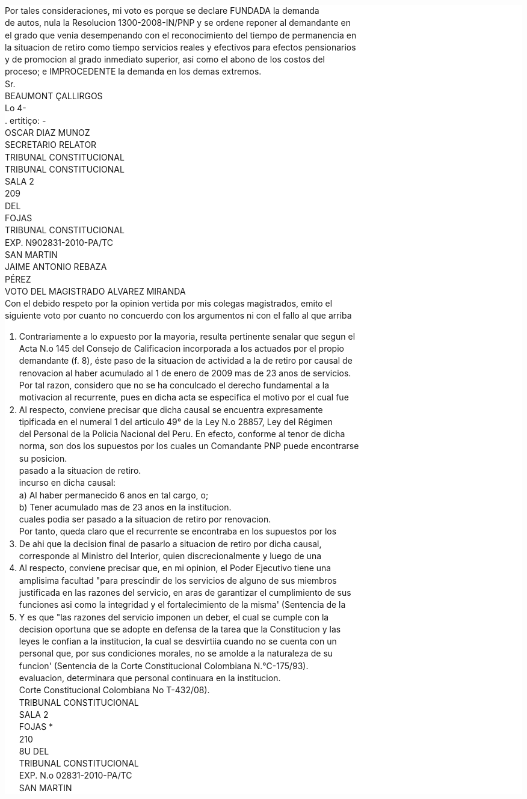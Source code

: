 Por tales consideraciones, mi voto es porque se declare FUNDADA la demanda  
de autos, nula la Resolucion 1300-2008-IN/PNP y se ordene reponer al demandante en  
el grado que venia desempenando con el reconocimiento del tiempo de permanencia en  
la situacion de retiro como tiempo servicios reales y efectivos para efectos pensionarios  
y de promocion al grado inmediato superior, asi como el abono de los costos del  
proceso; e IMPROCEDENTE la demanda en los demas extremos.  
Sr.  
BEAUMONT ÇALLIRGOS  
Lo 4-  
. ertitiço: -  
OSCAR DIAZ MUNOZ  
SECRETARIO RELATOR  
TRIBUNAL CONSTITUCIONAL  
TRIBUNAL CONSTITUCIONAL  
SALA 2  
209  
DEL  
FOJAS  
TRIBUNAL CONSTITUCIONAL  
EXP. N902831-2010-PA/TC  
SAN MARTIN  
JAIME ANTONIO REBAZA  
PÉREZ  
VOTO DEL MAGISTRADO ALVAREZ MIRANDA  
Con el debido respeto por la opinion vertida por mis colegas magistrados, emito el  
siguiente voto por cuanto no concuerdo con los argumentos ni con el fallo al que arriba  
1. Contrariamente a lo expuesto por la mayoria, resulta pertinente senalar que segun el  
Acta N.o 145 del Consejo de Calificacion incorporada a los actuados por el propio  
demandante (f. 8), éste paso de la situacion de actividad a la de retiro por causal de  
renovacion al haber acumulado al 1 de enero de 2009 mas de 23 anos de servicios.  
Por tal razon, considero que no se ha conculcado el derecho fundamental a la  
motivacion al recurrente, pues en dicha acta se especifica el motivo por el cual fue  
2. Al respecto, conviene precisar que dicha causal se encuentra expresamente  
tipificada en el numeral 1 del articulo 49° de la Ley N.o 28857, Ley del Régimen  
del Personal de la Policia Nacional del Peru. En efecto, conforme al tenor de dicha  
norma, son dos los supuestos por los cuales un Comandante PNP puede encontrarse  
su posicion.  
pasado a la situacion de retiro.  
incurso en dicha causal:  
a) Al haber permanecido 6 anos en tal cargo, o;  
b) Tener acumulado mas de 23 anos en la institucion.  
cuales podia ser pasado a la situacion de retiro por renovacion.  
Por tanto, queda claro que el recurrente se encontraba en los supuestos por los  
3. De ahi que la decision final de pasarlo a situacion de retiro por dicha causal,  
corresponde al Ministro del Interior, quien discrecionalmente y luego de una  
4. Al respecto, conviene precisar que, en mi opinion, el Poder Ejecutivo tiene una  
amplisima facultad "para prescindir de los servicios de alguno de sus miembros  
justificada en las razones del servicio, en aras de garantizar el cumplimiento de sus  
funciones asi como la integridad y el fortalecimiento de la misma' (Sentencia de la  
5. Y es que "las razones del servicio imponen un deber, el cual se cumple con la  
decision oportuna que se adopte en defensa de la tarea que la Constitucion y las  
leyes le confian a la institucion, la cual se desvirtiia cuando no se cuenta con un  
personal que, por sus condiciones morales, no se amolde a la naturaleza de su  
funcion'  (Sentencia de la Corte Constitucional Colombiana N.°C-175/93).  
evaluacion, determinara que personal continuara en la institucion.  
Corte Constitucional Colombiana No T-432/08).  
TRIBUNAL CONSTITUCIONAL  
SALA 2  
FOJAS *  
210  
8U DEL  
TRIBUNAL CONSTITUCIONAL  
EXP. N.o 02831-2010-PA/TC  
SAN MARTIN  